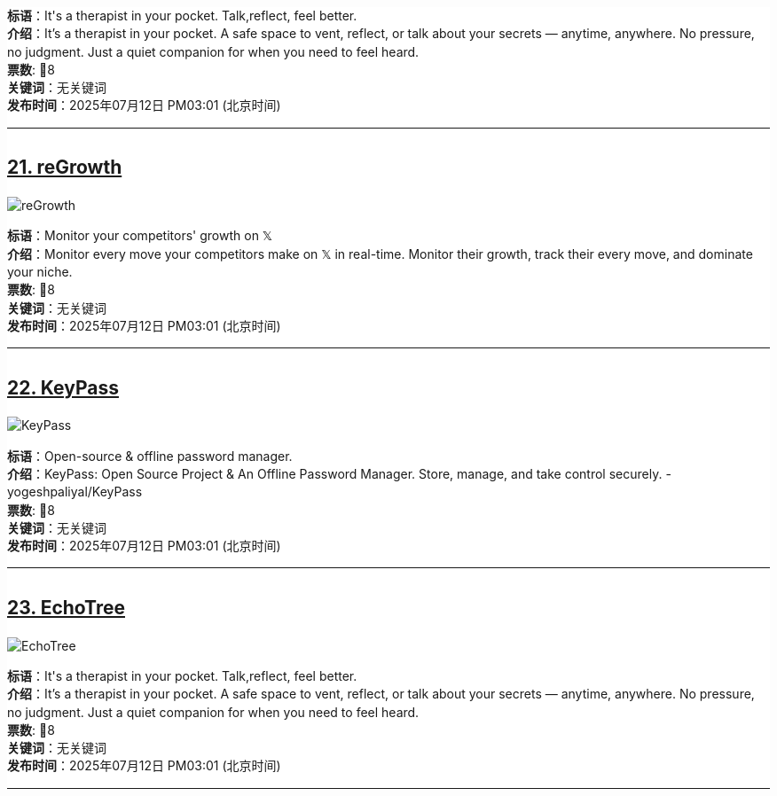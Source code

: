 **标语**：It's a therapist in your pocket. Talk,reflect, feel better.  
**介绍**：It’s a therapist in your pocket. A safe space to vent, reflect, or talk about your secrets — anytime, anywhere. No pressure, no judgment. Just a quiet companion for when you need to feel heard.  
**票数**: 🔺8  
**关键词**：无关键词  
**发布时间**：2025年07月12日 PM03:01 (北京时间)  

---

## [21. reGrowth](https://www.producthunt.com/products/regrowth?utm_campaign=producthunt-api&utm_medium=api-v2&utm_source=Application%3A+DailyHunter+%28ID%3A+140760%29)  
![reGrowth](https://ph-files.imgix.net/03ea2981-ad07-4984-b65f-9614c53e558d.png?auto=format&fit=crop&frame=1&h=512&w=1024)  

**标语**：Monitor your competitors' growth on 𝕏  
**介绍**：Monitor every move your competitors make on 𝕏 in real-time. Monitor their growth, track their every move, and dominate your niche.  
**票数**: 🔺8  
**关键词**：无关键词  
**发布时间**：2025年07月12日 PM03:01 (北京时间)  

---

## [22. KeyPass](https://www.producthunt.com/products/keypass?utm_campaign=producthunt-api&utm_medium=api-v2&utm_source=Application%3A+DailyHunter+%28ID%3A+140760%29)  
![KeyPass](https://ph-files.imgix.net/aaeac90b-0ac4-486e-ab7d-5a092466e980.png?auto=format&fit=crop&frame=1&h=512&w=1024)  

**标语**：Open-source & offline password manager.  
**介绍**：KeyPass: Open Source Project & An Offline Password Manager. Store, manage, and take control securely. - yogeshpaliyal/KeyPass  
**票数**: 🔺8  
**关键词**：无关键词  
**发布时间**：2025年07月12日 PM03:01 (北京时间)  

---

## [23. EchoTree](https://www.producthunt.com/products/echotree?utm_campaign=producthunt-api&utm_medium=api-v2&utm_source=Application%3A+DailyHunter+%28ID%3A+140760%29)  
![EchoTree](https://ph-files.imgix.net/39208db8-09a1-4aaf-997b-f8f61b20672c.png?auto=format&fit=crop&frame=1&h=512&w=1024)  

**标语**：It's a therapist in your pocket. Talk,reflect, feel better.  
**介绍**：It’s a therapist in your pocket. A safe space to vent, reflect, or talk about your secrets — anytime, anywhere. No pressure, no judgment. Just a quiet companion for when you need to feel heard.  
**票数**: 🔺8  
**关键词**：无关键词  
**发布时间**：2025年07月12日 PM03:01 (北京时间)  

---